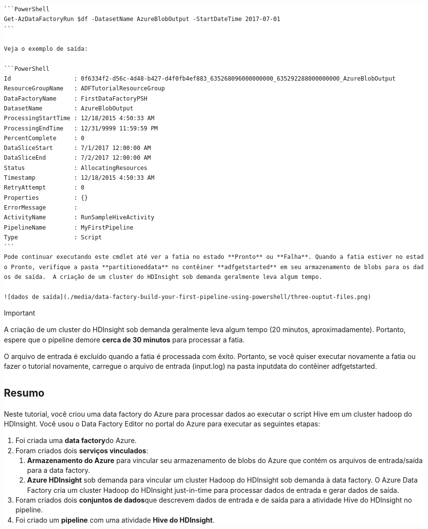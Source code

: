     ```PowerShell
    Get-AzDataFactoryRun $df -DatasetName AzureBlobOutput -StartDateTime 2017-07-01
    ```

    Veja o exemplo de saída: 

    ```PowerShell
    Id                  : 0f6334f2-d56c-4d48-b427-d4f0fb4ef883_635268096000000000_635292288000000000_AzureBlobOutput
    ResourceGroupName   : ADFTutorialResourceGroup
    DataFactoryName     : FirstDataFactoryPSH
    DatasetName         : AzureBlobOutput
    ProcessingStartTime : 12/18/2015 4:50:33 AM
    ProcessingEndTime   : 12/31/9999 11:59:59 PM
    PercentComplete     : 0
    DataSliceStart      : 7/1/2017 12:00:00 AM
    DataSliceEnd        : 7/2/2017 12:00:00 AM
    Status              : AllocatingResources
    Timestamp           : 12/18/2015 4:50:33 AM
    RetryAttempt        : 0
    Properties          : {}
    ErrorMessage        :
    ActivityName        : RunSampleHiveActivity
    PipelineName        : MyFirstPipeline
    Type                : Script
    ```
    Pode continuar executando este cmdlet até ver a fatia no estado **Pronto** ou **Falha**. Quando a fatia estiver no estado Pronto, verifique a pasta **partitioneddata** no contêiner **adfgetstarted** em seu armazenamento de blobs para os dados de saída.  A criação de um cluster do HDInsight sob demanda geralmente leva algum tempo.

    ![dados de saída](./media/data-factory-build-your-first-pipeline-using-powershell/three-ouptut-files.png)

> [!IMPORTANT]
> A criação de um cluster do HDInsight sob demanda geralmente leva algum tempo (20 minutos, aproximadamente). Portanto, espere que o pipeline demore **cerca de 30 minutos** para processar a fatia.
>
> O arquivo de entrada é excluído quando a fatia é processada com êxito. Portanto, se você quiser executar novamente a fatia ou fazer o tutorial novamente, carregue o arquivo de entrada (input.log) na pasta inputdata do contêiner adfgetstarted.
>
>

## <a name="summary"></a>Resumo
Neste tutorial, você criou uma data factory do Azure para processar dados ao executar o script Hive em um cluster hadoop do HDInsight. Você usou o Data Factory Editor no portal do Azure para executar as seguintes etapas:

1. Foi criada uma **data factory**do Azure.
2. Foram criados dois **serviços vinculados**:
   1. **Armazenamento do Azure** para vincular seu armazenamento de blobs do Azure que contém os arquivos de entrada/saída para a data factory.
   2. **Azure HDInsight** sob demanda para vincular um cluster Hadoop do HDInsight sob demanda à data factory. O Azure Data Factory cria um cluster Hadoop do HDInsight just-in-time para processar dados de entrada e gerar dados de saída.
3. Foram criados dois **conjuntos de dados**que descrevem dados de entrada e de saída para a atividade Hive do HDInsight no pipeline.
4. Foi criado um **pipeline** com uma atividade **Hive do HDInsight**.
